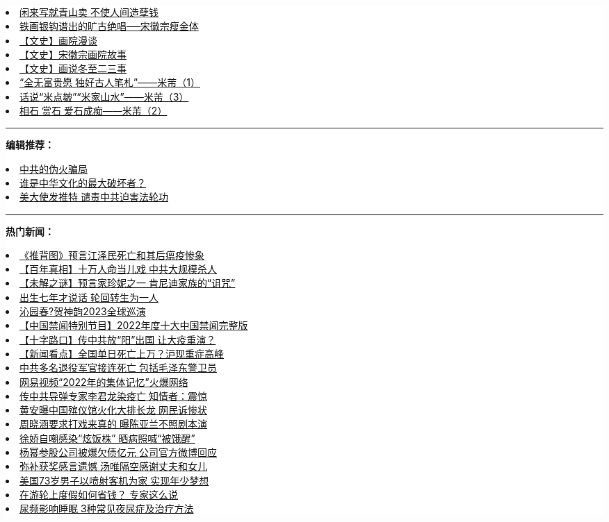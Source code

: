 <li><a href="https://github.com/19920513/djy/blob/master/gb/17/10/23/n9760324.md#1">闲来写就青山卖 不使人间造孽钱</a></li>
<li><a href="https://github.com/19920513/djy/blob/master/gb/17/11/8/n9819581.md#1">铁画银钩谱出的旷古绝唱──宋徽宗瘦金体</a></li>
<li><a href="https://github.com/19920513/djy/blob/master/gb/17/11/28/n9901913.md#1">【文史】画院漫谈</a></li>
<li><a href="https://github.com/19920513/djy/blob/master/gb/17/11/30/n9910068.md#1">【文史】宋徽宗画院故事</a></li>
<li><a href="https://github.com/19920513/djy/blob/master/gb/17/12/11/n9944636.md#1">【文史】画说冬至二三事</a></li>
<li><a href="https://github.com/19920513/djy/blob/master/gb/18/3/31/n10265997.md#1">“全无富贵愿  独好古人笔札”——米芾（1）</a></li>
<li><a href="https://github.com/19920513/djy/blob/master/gb/18/3/31/n10266087.md#1">话说“米点皴”“米家山水”——米芾（3）</a></li>
<li><a href="https://github.com/19920513/djy/blob/master/gb/18/3/31/n10266694.md#1">相石 赏石 爱石成痴——米芾（2）</a></li>
<hr>


<strong>编辑推荐：</strong>
<li><a href="https://github.com/19920513/djy/blob/master/gb/16/1/21/n4622075.md?dfh#1" target="_blank">中共的伪火骗局</a></li><li><a href="https://github.com/tsiac2612/djy/blob/master/gb/19/3/20/n11125994.md#1" target="_blank">谁是中华文化的最大破坏者？</a></li><li><a href="https://github.com/tsiac2612/djy/blob/master/gb/19/7/29/n11417416.md#1" target="_blank">美大使发推特 谴责中共迫害法轮功</a></li>
<hr>

<strong>热门新闻：</strong>
<li><a href="https://github.com/19920513/djy/blob/master/gb/22/12/27/n13893016.md#1">《推背图》预言江泽民死亡和其后瘟疫惨象</a></li>
<li><a href="https://github.com/19920513/djy/blob/master/gb/22/12/23/n13890728.md#1">【百年真相】十万人命当儿戏 中共大规模杀人</a></li>
<li><a href="https://github.com/19920513/djy/blob/master/gb/22/12/26/n13891849.md#1">【未解之谜】预言家珍妮之一 肯尼迪家族的“诅咒”</a></li>
<li><a href="https://github.com/19920513/djy/blob/master/gb/22/12/24/n13891107.md#1">出生七年才说话 轮回转生为一人</a></li>
<li><a href="https://github.com/19920513/djy/blob/master/gb/22/12/22/n13889893.md#1">沁园春?贺神韵2023全球巡演</a></li>
<li><a href="https://github.com/19920513/djy/blob/master/gb/22/12/30/n13895644.md#1">【中国禁闻特别节目】2022年度十大中国禁闻完整版</a></li>
<li><a href="https://github.com/19920513/djy/blob/master/gb/22/12/31/n13896430.md#1">【十字路口】传中共放“阳”出国 让大疫重演？</a></li>
<li><a href="https://github.com/19920513/djy/blob/master/gb/22/12/31/n13895833.md#1">【新闻看点】全国单日死亡上万？沪现重症高峰</a></li>
<li><a href="https://github.com/19920513/djy/blob/master/gb/22/12/29/n13893987.md#1">中共多名退役军官接连死亡 包括毛泽东警卫员</a></li>
<li><a href="https://github.com/19920513/djy/blob/master/gb/22/12/29/n13894498.md#1">网易视频“2022年的集体记忆”火爆网络</a></li>
<li><a href="https://github.com/19920513/djy/blob/master/gb/22/12/29/n13893955.md#1">传中共导弹专家李君龙染疫亡 知情者：震惊</a></li>
<li><a href="https://github.com/19920513/djy/blob/master/gb/22/12/30/n13894733.md#1">黄安曝中国殡仪馆火化大排长龙 网民诉惨状</a></li>
<li><a href="https://github.com/19920513/djy/blob/master/gb/22/12/31/n13895820.md#1">周晓涵要求打戏来真的 曝陈亚兰不照剧本演</a></li>
<li><a href="https://github.com/19920513/djy/blob/master/gb/22/12/28/n13893835.md#1">徐娇自嘲感染“炫饭株” 晒病照喊“被饿醒”</a></li>
<li><a href="https://github.com/19920513/djy/blob/master/gb/22/12/29/n13894649.md#1">杨幂参股公司被爆欠债亿元 公司官方微博回应</a></li>
<li><a href="https://github.com/19920513/djy/blob/master/gb/22/12/30/n13895784.md#1">弥补获奖感言遗憾 汤唯隔空感谢丈夫和女儿</a></li>
<li><a href="https://github.com/19920513/djy/blob/master/gb/22/12/29/n13894250.md#1">美国73岁男子以喷射客机为家 实现年少梦想</a></li>
<li><a href="https://github.com/19920513/djy/blob/master/gb/22/12/30/n13895183.md#1">在游轮上度假如何省钱？ 专家这么说</a></li>
<li><a href="https://github.com/19920513/djy/blob/master/gb/22/12/28/n13893675.md#1">尿频影响睡眠 3种常见夜尿症及治疗方法</a></li>